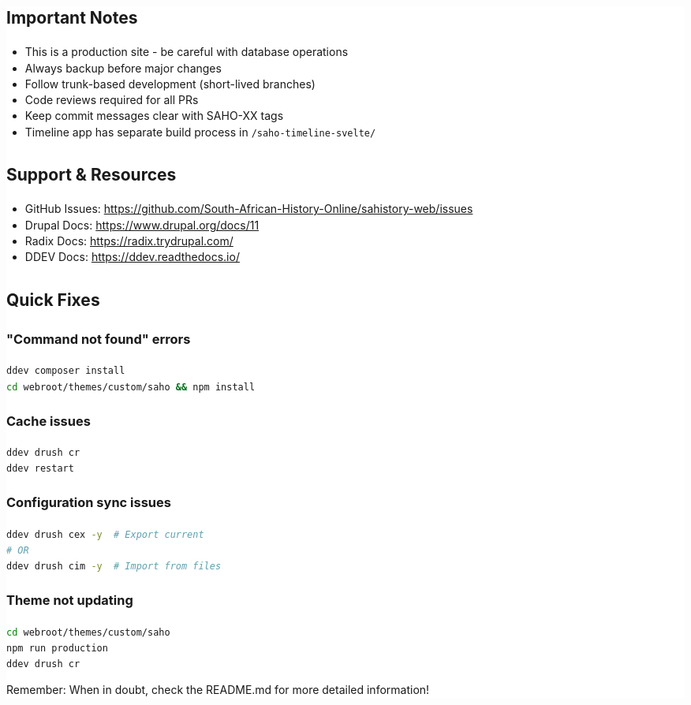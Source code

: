 ## Important Notes
- This is a production site - be careful with database operations
- Always backup before major changes
- Follow trunk-based development (short-lived branches)
- Code reviews required for all PRs
- Keep commit messages clear with SAHO-XX tags
- Timeline app has separate build process in `/saho-timeline-svelte/`

## Support & Resources
- GitHub Issues: https://github.com/South-African-History-Online/sahistory-web/issues
- Drupal Docs: https://www.drupal.org/docs/11
- Radix Docs: https://radix.trydrupal.com/
- DDEV Docs: https://ddev.readthedocs.io/

## Quick Fixes

### "Command not found" errors
```bash
ddev composer install
cd webroot/themes/custom/saho && npm install
```

### Cache issues
```bash
ddev drush cr
ddev restart
```

### Configuration sync issues
```bash
ddev drush cex -y  # Export current
# OR
ddev drush cim -y  # Import from files
```

### Theme not updating
```bash
cd webroot/themes/custom/saho
npm run production
ddev drush cr
```

Remember: When in doubt, check the README.md for more detailed information!